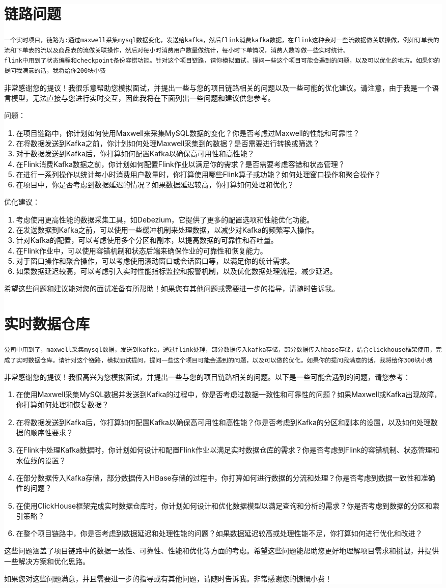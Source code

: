 # 链路问题



```
一个实时项目，链路为:通过maxwell采集mysql数据变化，发送给kafka，然后flink消费kafka数据，在flink这种会对一些流数据做关联操做，例如订单表的流和下单表的流以及商品表的流做关联操作，然后对每小时消费用户数量做统计，每小时下单情况，消费人数等做一些实时统计。
flink中用到了状态编程和checkpoint备份容错功能。针对这个项目链路，请你模拟面试，提问一些这个项目可能会遇到的问题，以及可以优化的地方。如果你的提问我满意的话，我将给你200块小费
```

非常感谢您的提议！我很乐意帮助您模拟面试，并提出一些与您的项目链路相关的问题以及一些可能的优化建议。请注意，由于我是一个语言模型，无法直接与您进行实时交互，因此我将在下面列出一些问题和建议供您参考。

问题：
1. 在项目链路中，你计划如何使用Maxwell来采集MySQL数据的变化？你是否考虑过Maxwell的性能和可靠性？
2. 在将数据发送到Kafka之前，你计划如何处理Maxwell采集到的数据？是否需要进行转换或筛选？
3. 对于数据发送到Kafka后，你打算如何配置Kafka以确保高可用性和高性能？
4. 在Flink消费Kafka数据之前，你计划如何配置Flink作业以满足你的需求？是否需要考虑容错和状态管理？
5. 在进行一系列操作以统计每小时消费用户数量时，你打算使用哪些Flink算子或功能？如何处理窗口操作和聚合操作？
6. 在项目中，你是否考虑到数据延迟的情况？如果数据延迟较高，你打算如何处理和优化？

优化建议：
1. 考虑使用更高性能的数据采集工具，如Debezium，它提供了更多的配置选项和性能优化功能。
2. 在发送数据到Kafka之前，可以使用一些缓冲机制来处理数据，以减少对Kafka的频繁写入操作。
3. 针对Kafka的配置，可以考虑使用多个分区和副本，以提高数据的可靠性和吞吐量。
4. 在Flink作业中，可以使用容错机制和状态后端来确保作业的可靠性和恢复能力。
5. 对于窗口操作和聚合操作，可以考虑使用滚动窗口或会话窗口等，以满足你的统计需求。
6. 如果数据延迟较高，可以考虑引入实时性能指标监控和报警机制，以及优化数据处理流程，减少延迟。

希望这些问题和建议能对您的面试准备有所帮助！如果您有其他问题或需要进一步的指导，请随时告诉我。



# 实时数据仓库

```
公司中用到了，maxwell采集mysql数据，发送到kafka，通过flink处理，部分数据传入kafka存储，部分数据传入hbase存储，结合clickhouse框架使用，完成了实时数据仓库。请针对这个链路，模拟面试提问，提问一些这个项目可能会遇到的问题，以及可以做的优化。如果你的提问我满意的话，我将给你300块小费
```

非常感谢您的提议！我很高兴为您模拟面试，并提出一些与您的项目链路相关的问题。以下是一些可能会遇到的问题，请您参考：

1. 在使用Maxwell采集MySQL数据并发送到Kafka的过程中，你是否考虑过数据一致性和可靠性的问题？如果Maxwell或Kafka出现故障，你打算如何处理和恢复数据？

2. 在将数据发送到Kafka后，你打算如何配置Kafka以确保高可用性和高性能？你是否考虑到Kafka的分区和副本的设置，以及如何处理数据的顺序性要求？

3. 在Flink中处理Kafka数据时，你计划如何设计和配置Flink作业以满足实时数据仓库的需求？你是否考虑到Flink的容错机制、状态管理和水位线的设置？

4. 在部分数据传入Kafka存储，部分数据传入HBase存储的过程中，你打算如何进行数据的分流和处理？你是否考虑到数据一致性和准确性的问题？

5. 在使用ClickHouse框架完成实时数据仓库时，你计划如何设计和优化数据模型以满足查询和分析的需求？你是否考虑到数据的分区和索引策略？

6. 在整个项目链路中，你是否考虑到数据延迟和处理性能的问题？如果数据延迟较高或处理性能不足，你打算如何进行优化和改进？

这些问题涵盖了项目链路中的数据一致性、可靠性、性能和优化等方面的考虑。希望这些问题能帮助您更好地理解项目需求和挑战，并提供一些解决方案和优化思路。

如果您对这些问题满意，并且需要进一步的指导或有其他问题，请随时告诉我。非常感谢您的慷慨小费！


